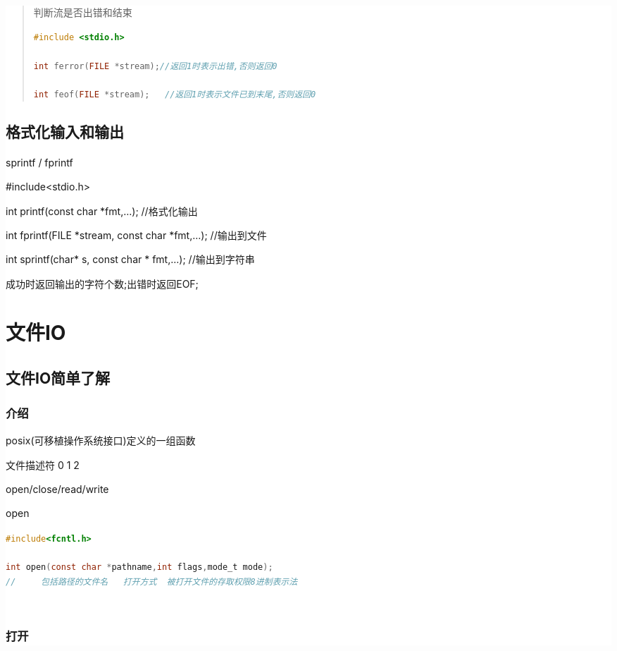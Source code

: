 

> 判断流是否出错和结束
>
> ```c
> #include <stdio.h>
> 
> int ferror(FILE *stream);//返回1时表示出错,否则返回0
> 
> int feof(FILE *stream);	//返回1时表示文件已到末尾,否则返回0
> ```
>
> 



## **格式化输入和输出**

sprintf  /  fprintf

#include<stdio.h>

int printf(const char *fmt,...);		//格式化输出 

int fprintf(FILE *stream, const char *fmt,...);  //输出到文件

int sprintf(char* s, const char * fmt,...);	//输出到字符串

成功时返回输出的字符个数;出错时返回EOF;





# 文件IO

## 文件IO简单了解

### 介绍

posix(可移植操作系统接口)定义的一组函数

文件描述符 0 1 2 

open/close/read/write

open 

```c
#include<fcntl.h>

int open(const char *pathname,int flags,mode_t mode);
//     包括路径的文件名	  打开方式	被打开文件的存取权限8进制表示法
```

​				

### 打开
